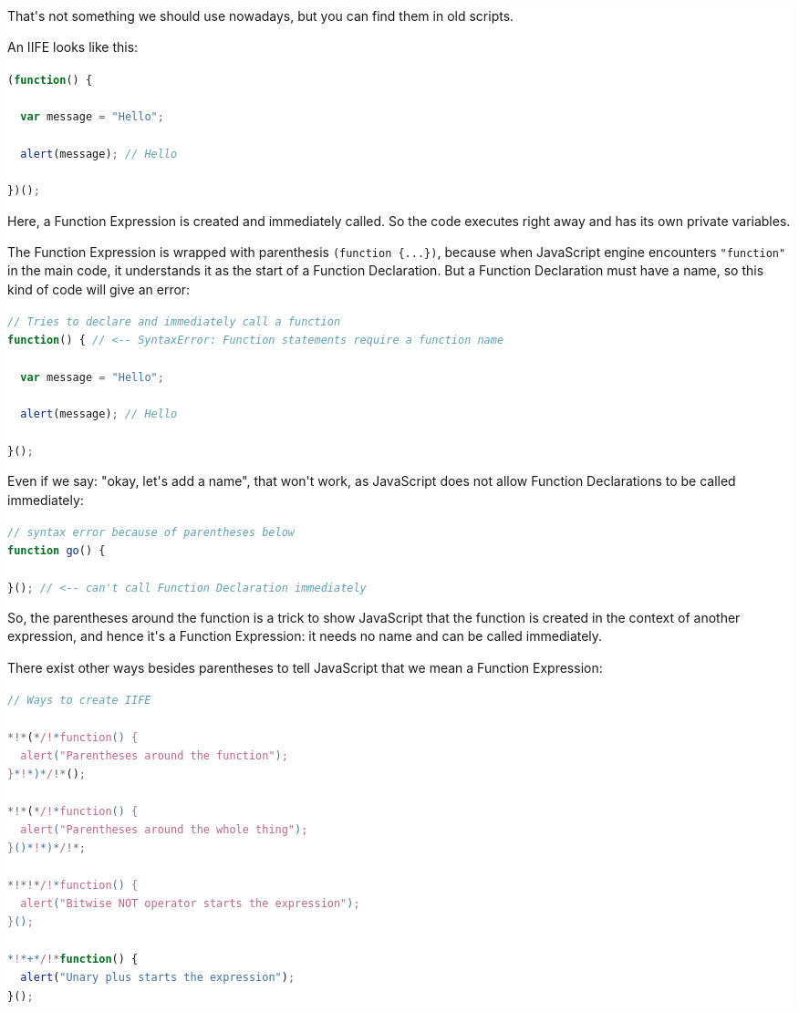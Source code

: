 That's not something we should use nowadays, but you can find them in old scripts.

An IIFE looks like this:

```js run
(function() {

  var message = "Hello";

  alert(message); // Hello

})();
```

Here, a Function Expression is created and immediately called. So the code executes right away and has its own private variables.

The Function Expression is wrapped with parenthesis `(function {...})`, because when JavaScript engine encounters `"function"` in the main code, it understands it as the start of a Function Declaration. But a Function Declaration must have a name, so this kind of code will give an error:

```js run
// Tries to declare and immediately call a function
function() { // <-- SyntaxError: Function statements require a function name

  var message = "Hello";

  alert(message); // Hello

}();
```

Even if we say: "okay, let's add a name", that won't work, as JavaScript does not allow Function Declarations to be called immediately:

```js run
// syntax error because of parentheses below
function go() {

}(); // <-- can't call Function Declaration immediately
```

So, the parentheses around the function is a trick to show JavaScript that the function is created in the context of another expression, and hence it's a Function Expression: it needs no name and can be called immediately.

There exist other ways besides parentheses to tell JavaScript that we mean a Function Expression:

```js run
// Ways to create IIFE

*!*(*/!*function() {
  alert("Parentheses around the function");
}*!*)*/!*();

*!*(*/!*function() {
  alert("Parentheses around the whole thing");
}()*!*)*/!*;

*!*!*/!*function() {
  alert("Bitwise NOT operator starts the expression");
}();

*!*+*/!*function() {
  alert("Unary plus starts the expression");
}();
```
